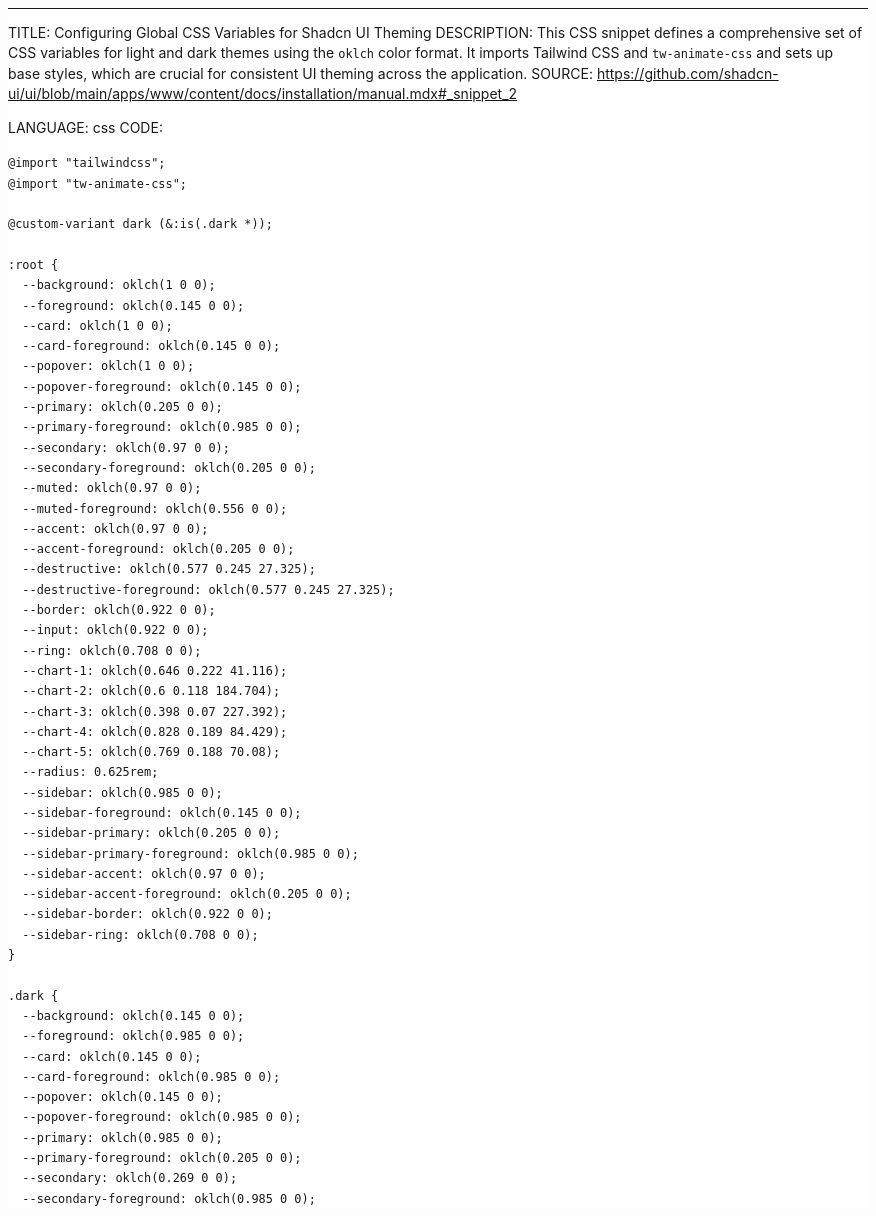 ----------------------------------------

TITLE: Configuring Global CSS Variables for Shadcn UI Theming
DESCRIPTION: This CSS snippet defines a comprehensive set of CSS variables for light and dark themes using the `oklch` color format. It imports Tailwind CSS and `tw-animate-css` and sets up base styles, which are crucial for consistent UI theming across the application.
SOURCE: https://github.com/shadcn-ui/ui/blob/main/apps/www/content/docs/installation/manual.mdx#_snippet_2

LANGUAGE: css
CODE:
```
@import "tailwindcss";
@import "tw-animate-css";

@custom-variant dark (&:is(.dark *));

:root {
  --background: oklch(1 0 0);
  --foreground: oklch(0.145 0 0);
  --card: oklch(1 0 0);
  --card-foreground: oklch(0.145 0 0);
  --popover: oklch(1 0 0);
  --popover-foreground: oklch(0.145 0 0);
  --primary: oklch(0.205 0 0);
  --primary-foreground: oklch(0.985 0 0);
  --secondary: oklch(0.97 0 0);
  --secondary-foreground: oklch(0.205 0 0);
  --muted: oklch(0.97 0 0);
  --muted-foreground: oklch(0.556 0 0);
  --accent: oklch(0.97 0 0);
  --accent-foreground: oklch(0.205 0 0);
  --destructive: oklch(0.577 0.245 27.325);
  --destructive-foreground: oklch(0.577 0.245 27.325);
  --border: oklch(0.922 0 0);
  --input: oklch(0.922 0 0);
  --ring: oklch(0.708 0 0);
  --chart-1: oklch(0.646 0.222 41.116);
  --chart-2: oklch(0.6 0.118 184.704);
  --chart-3: oklch(0.398 0.07 227.392);
  --chart-4: oklch(0.828 0.189 84.429);
  --chart-5: oklch(0.769 0.188 70.08);
  --radius: 0.625rem;
  --sidebar: oklch(0.985 0 0);
  --sidebar-foreground: oklch(0.145 0 0);
  --sidebar-primary: oklch(0.205 0 0);
  --sidebar-primary-foreground: oklch(0.985 0 0);
  --sidebar-accent: oklch(0.97 0 0);
  --sidebar-accent-foreground: oklch(0.205 0 0);
  --sidebar-border: oklch(0.922 0 0);
  --sidebar-ring: oklch(0.708 0 0);
}

.dark {
  --background: oklch(0.145 0 0);
  --foreground: oklch(0.985 0 0);
  --card: oklch(0.145 0 0);
  --card-foreground: oklch(0.985 0 0);
  --popover: oklch(0.145 0 0);
  --popover-foreground: oklch(0.985 0 0);
  --primary: oklch(0.985 0 0);
  --primary-foreground: oklch(0.205 0 0);
  --secondary: oklch(0.269 0 0);
  --secondary-foreground: oklch(0.985 0 0);
```